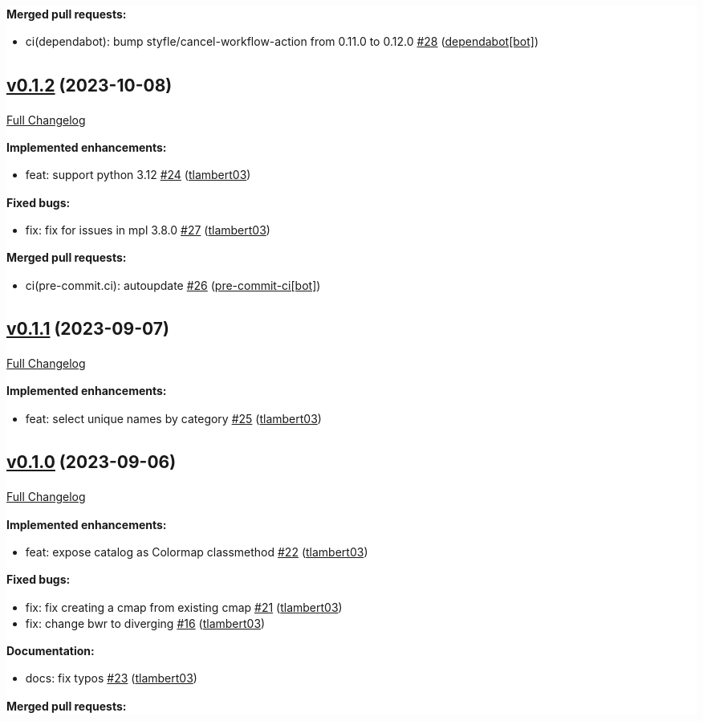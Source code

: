 **Merged pull requests:**

- ci\(dependabot\): bump styfle/cancel-workflow-action from 0.11.0 to 0.12.0 [\#28](https://github.com/pyapp-kit/cmap/pull/28) ([dependabot[bot]](https://github.com/apps/dependabot))

## [v0.1.2](https://github.com/pyapp-kit/cmap/tree/v0.1.2) (2023-10-08)

[Full Changelog](https://github.com/pyapp-kit/cmap/compare/v0.1.1...v0.1.2)

**Implemented enhancements:**

- feat: support python 3.12 [\#24](https://github.com/pyapp-kit/cmap/pull/24) ([tlambert03](https://github.com/tlambert03))

**Fixed bugs:**

- fix: fix for issues in mpl 3.8.0 [\#27](https://github.com/pyapp-kit/cmap/pull/27) ([tlambert03](https://github.com/tlambert03))

**Merged pull requests:**

- ci\(pre-commit.ci\): autoupdate [\#26](https://github.com/pyapp-kit/cmap/pull/26) ([pre-commit-ci[bot]](https://github.com/apps/pre-commit-ci))

## [v0.1.1](https://github.com/pyapp-kit/cmap/tree/v0.1.1) (2023-09-07)

[Full Changelog](https://github.com/pyapp-kit/cmap/compare/v0.1.0...v0.1.1)

**Implemented enhancements:**

- feat: select unique names by category [\#25](https://github.com/pyapp-kit/cmap/pull/25) ([tlambert03](https://github.com/tlambert03))

## [v0.1.0](https://github.com/pyapp-kit/cmap/tree/v0.1.0) (2023-09-06)

[Full Changelog](https://github.com/pyapp-kit/cmap/compare/v0.0.3...v0.1.0)

**Implemented enhancements:**

- feat: expose catalog as Colormap classmethod [\#22](https://github.com/pyapp-kit/cmap/pull/22) ([tlambert03](https://github.com/tlambert03))

**Fixed bugs:**

- fix: fix creating a cmap from existing cmap [\#21](https://github.com/pyapp-kit/cmap/pull/21) ([tlambert03](https://github.com/tlambert03))
- fix: change bwr to diverging [\#16](https://github.com/pyapp-kit/cmap/pull/16) ([tlambert03](https://github.com/tlambert03))

**Documentation:**

- docs: fix typos [\#23](https://github.com/pyapp-kit/cmap/pull/23) ([tlambert03](https://github.com/tlambert03))

**Merged pull requests:**
